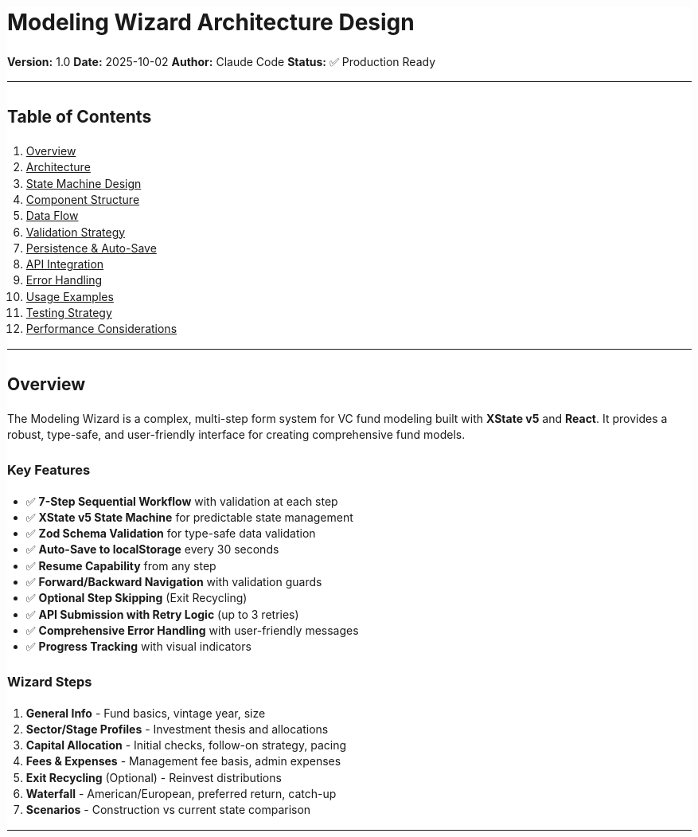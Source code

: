 # Modeling Wizard Architecture Design

**Version:** 1.0
**Date:** 2025-10-02
**Author:** Claude Code
**Status:** ✅ Production Ready

---

## Table of Contents

1. [Overview](#overview)
2. [Architecture](#architecture)
3. [State Machine Design](#state-machine-design)
4. [Component Structure](#component-structure)
5. [Data Flow](#data-flow)
6. [Validation Strategy](#validation-strategy)
7. [Persistence & Auto-Save](#persistence--auto-save)
8. [API Integration](#api-integration)
9. [Error Handling](#error-handling)
10. [Usage Examples](#usage-examples)
11. [Testing Strategy](#testing-strategy)
12. [Performance Considerations](#performance-considerations)

---

## Overview

The Modeling Wizard is a complex, multi-step form system for VC fund modeling built with **XState v5** and **React**. It provides a robust, type-safe, and user-friendly interface for creating comprehensive fund models.

### Key Features

- ✅ **7-Step Sequential Workflow** with validation at each step
- ✅ **XState v5 State Machine** for predictable state management
- ✅ **Zod Schema Validation** for type-safe data validation
- ✅ **Auto-Save to localStorage** every 30 seconds
- ✅ **Resume Capability** from any step
- ✅ **Forward/Backward Navigation** with validation guards
- ✅ **Optional Step Skipping** (Exit Recycling)
- ✅ **API Submission with Retry Logic** (up to 3 retries)
- ✅ **Comprehensive Error Handling** with user-friendly messages
- ✅ **Progress Tracking** with visual indicators

### Wizard Steps

1. **General Info** - Fund basics, vintage year, size
2. **Sector/Stage Profiles** - Investment thesis and allocations
3. **Capital Allocation** - Initial checks, follow-on strategy, pacing
4. **Fees & Expenses** - Management fee basis, admin expenses
5. **Exit Recycling** (Optional) - Reinvest distributions
6. **Waterfall** - American/European, preferred return, catch-up
7. **Scenarios** - Construction vs current state comparison

---